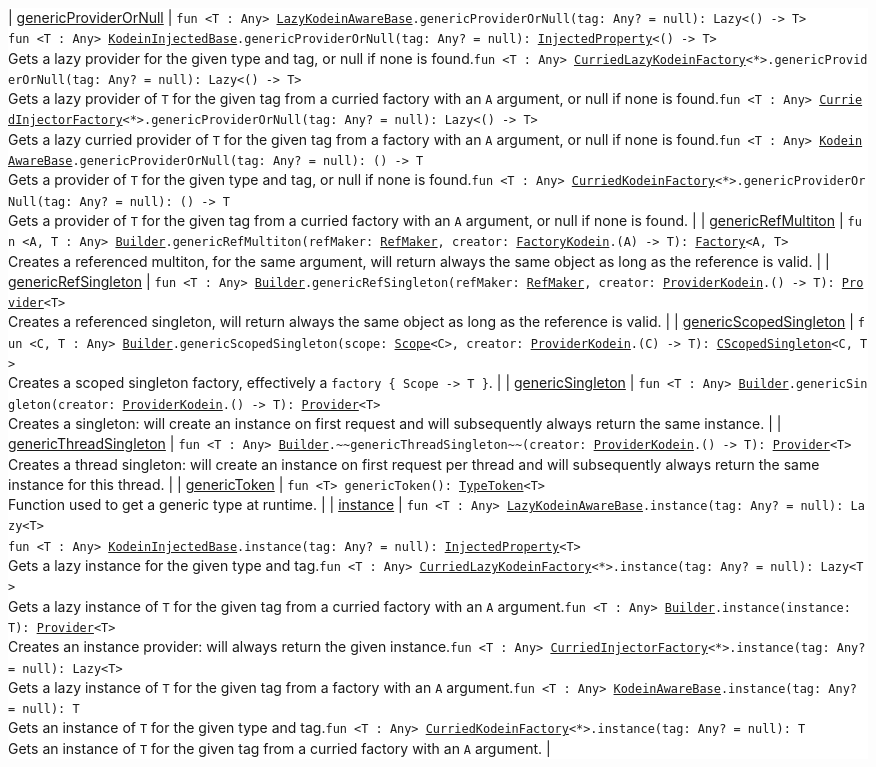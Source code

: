 | [genericProviderOrNull](generic-provider-or-null.md) | `fun <T : Any> `[`LazyKodeinAwareBase`](-lazy-kodein-aware-base/index.md)`.genericProviderOrNull(tag: Any? = null): Lazy<() -> T>`<br>`fun <T : Any> `[`KodeinInjectedBase`](-kodein-injected-base/index.md)`.genericProviderOrNull(tag: Any? = null): `[`InjectedProperty`](-injected-property/index.md)`<() -> T>`<br>Gets a lazy provider for the given type and tag, or null if none is found.`fun <T : Any> `[`CurriedLazyKodeinFactory`](-curried-lazy-kodein-factory/index.md)`<*>.genericProviderOrNull(tag: Any? = null): Lazy<() -> T>`<br>Gets a lazy provider of `T` for the given tag from a curried factory with an `A` argument, or null if none is found.`fun <T : Any> `[`CurriedInjectorFactory`](-curried-injector-factory/index.md)`<*>.genericProviderOrNull(tag: Any? = null): Lazy<() -> T>`<br>Gets a lazy curried provider of `T` for the given tag from a factory with an `A` argument, or null if none is found.`fun <T : Any> `[`KodeinAwareBase`](-kodein-aware-base/index.md)`.genericProviderOrNull(tag: Any? = null): () -> T`<br>Gets a provider of `T` for the given type and tag, or null if none is found.`fun <T : Any> `[`CurriedKodeinFactory`](-curried-kodein-factory/index.md)`<*>.genericProviderOrNull(tag: Any? = null): () -> T`<br>Gets a provider of `T` for the given tag from a curried factory with an `A` argument, or null if none is found. |
| [genericRefMultiton](generic-ref-multiton.md) | `fun <A, T : Any> `[`Builder`](-kodein/-builder/index.md)`.genericRefMultiton(refMaker: `[`RefMaker`](-ref-maker/index.md)`, creator: `[`FactoryKodein`](-factory-kodein/index.md)`.(A) -> T): `[`Factory`](-factory/index.md)`<A, T>`<br>Creates a referenced multiton, for the same argument, will return always the same object as long as the reference is valid. |
| [genericRefSingleton](generic-ref-singleton.md) | `fun <T : Any> `[`Builder`](-kodein/-builder/index.md)`.genericRefSingleton(refMaker: `[`RefMaker`](-ref-maker/index.md)`, creator: `[`ProviderKodein`](-provider-kodein/index.md)`.() -> T): `[`Provider`](-provider/index.md)`<T>`<br>Creates a referenced singleton, will return always the same object as long as the reference is valid. |
| [genericScopedSingleton](generic-scoped-singleton.md) | `fun <C, T : Any> `[`Builder`](-kodein/-builder/index.md)`.genericScopedSingleton(scope: `[`Scope`](-scope/index.md)`<C>, creator: `[`ProviderKodein`](-provider-kodein/index.md)`.(C) -> T): `[`CScopedSingleton`](-c-scoped-singleton/index.md)`<C, T>`<br>Creates a scoped singleton factory, effectively a `factory { Scope -> T }`. |
| [genericSingleton](generic-singleton.md) | `fun <T : Any> `[`Builder`](-kodein/-builder/index.md)`.genericSingleton(creator: `[`ProviderKodein`](-provider-kodein/index.md)`.() -> T): `[`Provider`](-provider/index.md)`<T>`<br>Creates a singleton: will create an instance on first request and will subsequently always return the same instance. |
| [genericThreadSingleton](generic-thread-singleton.md) | `fun <T : Any> `[`Builder`](-kodein/-builder/index.md)`.~~genericThreadSingleton~~(creator: `[`ProviderKodein`](-provider-kodein/index.md)`.() -> T): `[`Provider`](-provider/index.md)`<T>`<br>Creates a thread singleton: will create an instance on first request per thread and will subsequently always return the same instance for this thread. |
| [genericToken](generic-token.md) | `fun <T> genericToken(): `[`TypeToken`](-type-token/index.md)`<T>`<br>Function used to get a generic type at runtime. |
| [instance](instance.md) | `fun <T : Any> `[`LazyKodeinAwareBase`](-lazy-kodein-aware-base/index.md)`.instance(tag: Any? = null): Lazy<T>`<br>`fun <T : Any> `[`KodeinInjectedBase`](-kodein-injected-base/index.md)`.instance(tag: Any? = null): `[`InjectedProperty`](-injected-property/index.md)`<T>`<br>Gets a lazy instance for the given type and tag.`fun <T : Any> `[`CurriedLazyKodeinFactory`](-curried-lazy-kodein-factory/index.md)`<*>.instance(tag: Any? = null): Lazy<T>`<br>Gets a lazy instance of `T` for the given tag from a curried factory with an `A` argument.`fun <T : Any> `[`Builder`](-kodein/-builder/index.md)`.instance(instance: T): `[`Provider`](-provider/index.md)`<T>`<br>Creates an instance provider: will always return the given instance.`fun <T : Any> `[`CurriedInjectorFactory`](-curried-injector-factory/index.md)`<*>.instance(tag: Any? = null): Lazy<T>`<br>Gets a lazy instance of `T` for the given tag from a factory with an `A` argument.`fun <T : Any> `[`KodeinAwareBase`](-kodein-aware-base/index.md)`.instance(tag: Any? = null): T`<br>Gets an instance of `T` for the given type and tag.`fun <T : Any> `[`CurriedKodeinFactory`](-curried-kodein-factory/index.md)`<*>.instance(tag: Any? = null): T`<br>Gets an instance of `T` for the given tag from a curried factory with an `A` argument. |